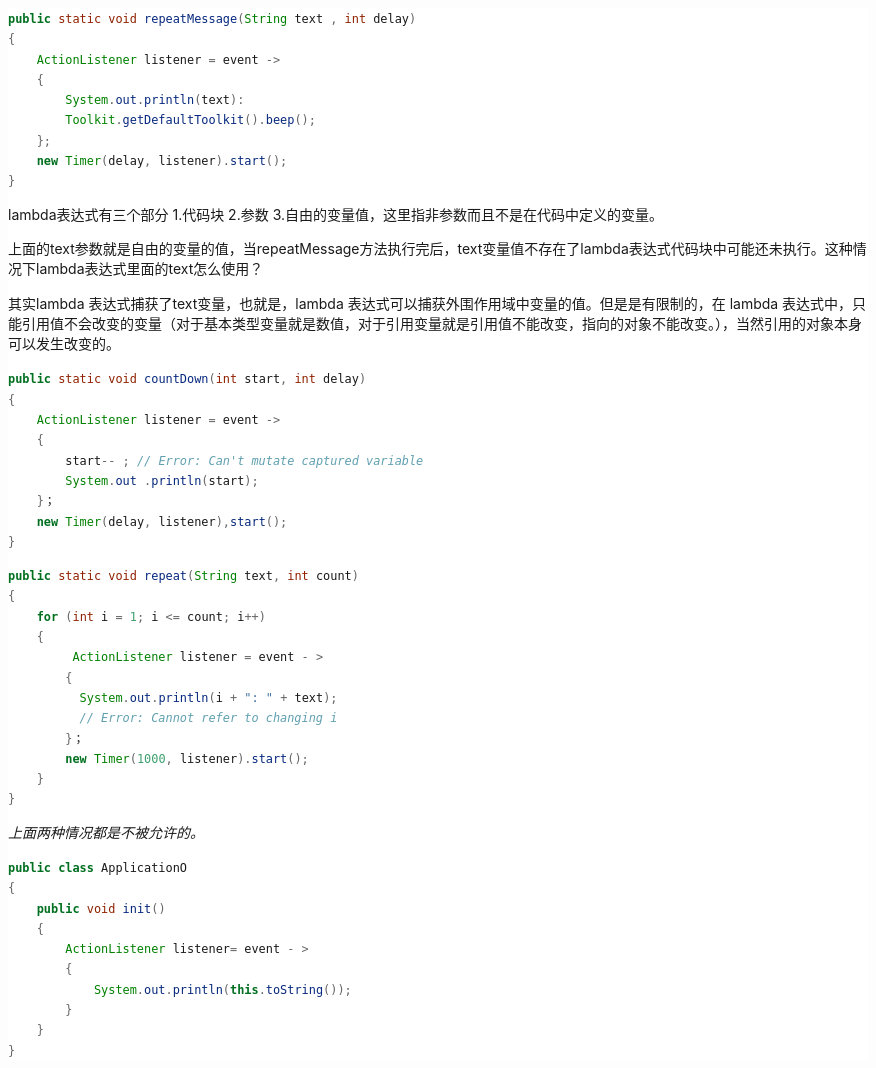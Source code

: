 

```java
public static void repeatMessage(String text , int delay)
{
    ActionListener listener = event ->
    {
        System.out.println(text):
        Toolkit.getDefaultToolkit().beep();
    };
    new Timer(delay, listener).start();
}
```



lambda表达式有三个部分 1.代码块 2.参数 3.自由的变量值，这里指非参数而且不是在代码中定义的变量。

上面的text参数就是自由的变量的值，当repeatMessage方法执行完后，text变量值不存在了lambda表达式代码块中可能还未执行。这种情况下lambda表达式里面的text怎么使用？

其实lambda 表达式捕获了text变量，也就是，lambda 表达式可以捕获外围作用域中变量的值。但是是有限制的，在 lambda 表达式中，只能引用值不会改变的变量（对于基本类型变量就是数值，对于引用变量就是引用值不能改变，指向的对象不能改变。），当然引用的对象本身可以发生改变的。

```java
public static void countDown(int start, int delay)
{
    ActionListener listener = event ->
    {
        start-- ; // Error: Can't mutate captured variable
        System.out .println(start);
    }；
    new Timer(delay, listener),start();
}
```

```java
public static void repeat(String text, int count)
{
    for (int i = 1; i <= count; i++)
    {
         ActionListener listener = event - >
        {
          System.out.println(i + ": " + text);
          // Error: Cannot refer to changing i
        }；
        new Timer(1000, listener).start();
    }
}
```

*上面两种情况都是不被允许的。*



```java
public class ApplicationO
{
    public void init()
    {
    	ActionListener listener= event - >
        {
            System.out.println(this.toString());
        }
    }
}
```
